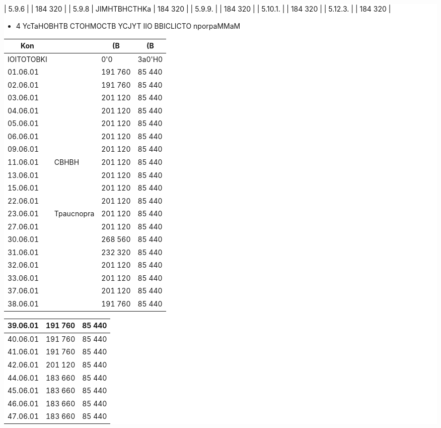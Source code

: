 | 5.9.6   |              | 184 320   |
| 5.9.8   | JIMHTBHCTHKa | 184 320   |
| 5.9.9.  |              | 184 320   |
| 5.10.1. |              | 184 320   |
| 5.12.3. |              | 184 320   |

- 4 YcTaHOBHTB CTOHMOCTB YCJYT IIO BBICLICTO nporpaMMaM

| Kon        |            | (B      | (B     |
|------------|------------|---------|--------|
| IOITOTOBKI |            | 0'0     | 3a0'H0 |
| 01.06.01   |            | 191 760 | 85 440 |
| 02.06.01   |            | 191 760 | 85 440 |
| 03.06.01   |            | 201 120 | 85 440 |
| 04.06.01   |            | 201 120 | 85 440 |
| 05.06.01   |            | 201 120 | 85 440 |
| 06.06.01   |            | 201 120 | 85 440 |
| 09.06.01   |            | 201 120 | 85 440 |
| 11.06.01   | CBHBH      | 201 120 | 85 440 |
| 13.06.01   |            | 201 120 | 85 440 |
| 15.06.01   |            | 201 120 | 85 440 |
| 22.06.01   |            | 201 120 | 85 440 |
| 23.06.01   | Tpaucnopra | 201 120 | 85 440 |
| 27.06.01   |            | 201 120 | 85 440 |
| 30.06.01   |            | 268 560 | 85 440 |
| 31.06.01   |            | 232 320 | 85 440 |
| 32.06.01   |            | 201 120 | 85 440 |
| 33.06.01   |            | 201 120 | 85 440 |
| 37.06.01   |            | 201 120 | 85 440 |
| 38.06.01   |            | 191 760 | 85 440 |

| 39.06.01   | 191 760   | 85 440   |
|------------|-----------|----------|
| 40.06.01   | 191 760   | 85 440   |
| 41.06.01   | 191 760   | 85 440   |
| 42.06.01   | 201 120   | 85 440   |
| 44.06.01   | 183 660   | 85 440   |
| 45.06.01   | 183 660   | 85 440   |
| 46.06.01   | 183 660   | 85 440   |
| 47.06.01   | 183 660   | 85 440   |
